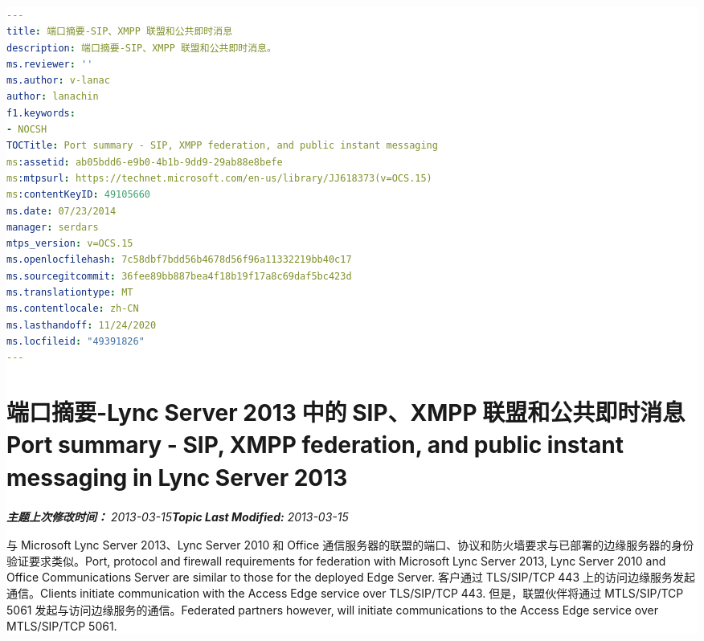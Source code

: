 ```yaml
---
title: 端口摘要-SIP、XMPP 联盟和公共即时消息
description: 端口摘要-SIP、XMPP 联盟和公共即时消息。
ms.reviewer: ''
ms.author: v-lanac
author: lanachin
f1.keywords:
- NOCSH
TOCTitle: Port summary - SIP, XMPP federation, and public instant messaging
ms:assetid: ab05bdd6-e9b0-4b1b-9dd9-29ab88e8befe
ms:mtpsurl: https://technet.microsoft.com/en-us/library/JJ618373(v=OCS.15)
ms:contentKeyID: 49105660
ms.date: 07/23/2014
manager: serdars
mtps_version: v=OCS.15
ms.openlocfilehash: 7c58dbf7bdd56b4678d56f96a11332219bb40c17
ms.sourcegitcommit: 36fee89bb887bea4f18b19f17a8c69daf5bc423d
ms.translationtype: MT
ms.contentlocale: zh-CN
ms.lasthandoff: 11/24/2020
ms.locfileid: "49391826"
---
```

# <a name="port-summary---sip-xmpp-federation-and-public-instant-messaging-in-lync-server-2013"></a><span data-ttu-id="ab232-103">端口摘要-Lync Server 2013 中的 SIP、XMPP 联盟和公共即时消息</span><span class="sxs-lookup"><span data-stu-id="ab232-103">Port summary - SIP, XMPP federation, and public instant messaging in Lync Server 2013</span></span>

<div data-xmlns="http://www.w3.org/1999/xhtml">

<div class="topic" data-xmlns="http://www.w3.org/1999/xhtml" data-msxsl="urn:schemas-microsoft-com:xslt" data-cs="https://msdn.microsoft.com/">

<div data-asp="https://msdn2.microsoft.com/asp">



</div>

<div id="mainSection">

<div id="mainBody"><span data-ttu-id="ab232-104">

<span> </span></span><span class="sxs-lookup"><span data-stu-id="ab232-104">

<span> </span></span></span>

<span data-ttu-id="ab232-105">_**主题上次修改时间：** 2013-03-15_</span><span class="sxs-lookup"><span data-stu-id="ab232-105">_**Topic Last Modified:** 2013-03-15_</span></span>

<span data-ttu-id="ab232-106">与 Microsoft Lync Server 2013、Lync Server 2010 和 Office 通信服务器的联盟的端口、协议和防火墙要求与已部署的边缘服务器的身份验证要求类似。</span><span class="sxs-lookup"><span data-stu-id="ab232-106">Port, protocol and firewall requirements for federation with Microsoft Lync Server 2013, Lync Server 2010 and Office Communications Server are similar to those for the deployed Edge Server.</span></span> <span data-ttu-id="ab232-107">客户通过 TLS/SIP/TCP 443 上的访问边缘服务发起通信。</span><span class="sxs-lookup"><span data-stu-id="ab232-107">Clients initiate communication with the Access Edge service over TLS/SIP/TCP 443.</span></span> <span data-ttu-id="ab232-108">但是，联盟伙伴将通过 MTLS/SIP/TCP 5061 发起与访问边缘服务的通信。</span><span class="sxs-lookup"><span data-stu-id="ab232-108">Federated partners however, will initiate communications to the Access Edge service over MTLS/SIP/TCP 5061.</span></span>
